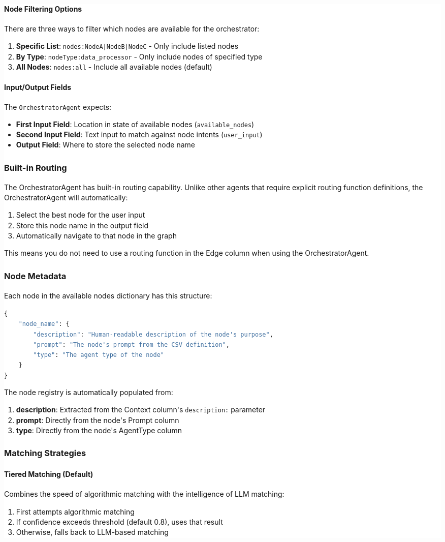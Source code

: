 #### Node Filtering Options

There are three ways to filter which nodes are available for the orchestrator:

1. **Specific List**: `nodes:NodeA|NodeB|NodeC` - Only include listed nodes
2. **By Type**: `nodeType:data_processor` - Only include nodes of specified type
3. **All Nodes**: `nodes:all` - Include all available nodes (default)

#### Input/Output Fields

The `OrchestratorAgent` expects:
- **First Input Field**: Location in state of available nodes (`available_nodes`)
- **Second Input Field**: Text input to match against node intents (`user_input`)
- **Output Field**: Where to store the selected node name

### Built-in Routing

The OrchestratorAgent has built-in routing capability. Unlike other agents that require explicit routing function definitions, the OrchestratorAgent will automatically:

1. Select the best node for the user input
2. Store this node name in the output field
3. Automatically navigate to that node in the graph

This means you do not need to use a routing function in the Edge column when using the OrchestratorAgent.

### Node Metadata

Each node in the available nodes dictionary has this structure:

```python
{
    "node_name": {
        "description": "Human-readable description of the node's purpose",
        "prompt": "The node's prompt from the CSV definition",
        "type": "The agent type of the node"
    }
}
```

The node registry is automatically populated from:
1. **description**: Extracted from the Context column's `description:` parameter
2. **prompt**: Directly from the node's Prompt column
3. **type**: Directly from the node's AgentType column

### Matching Strategies

#### Tiered Matching (Default)

Combines the speed of algorithmic matching with the intelligence of LLM matching:

1. First attempts algorithmic matching
2. If confidence exceeds threshold (default 0.8), uses that result
3. Otherwise, falls back to LLM-based matching
